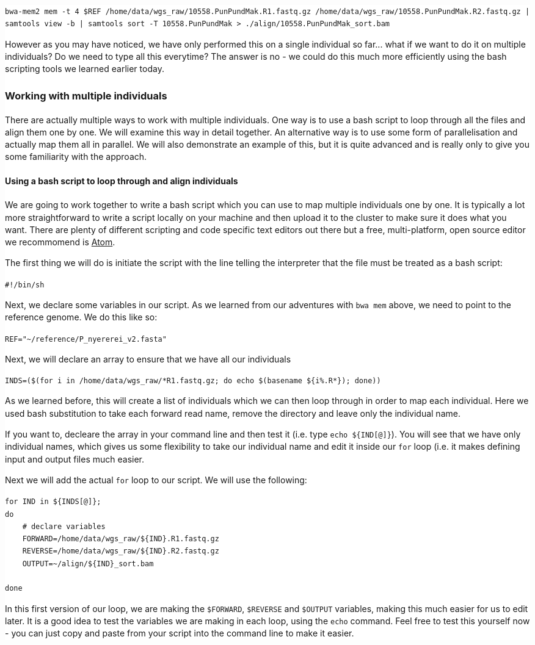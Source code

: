 ```shell
bwa-mem2 mem -t 4 $REF /home/data/wgs_raw/10558.PunPundMak.R1.fastq.gz /home/data/wgs_raw/10558.PunPundMak.R2.fastq.gz | samtools view -b | samtools sort -T 10558.PunPundMak > ./align/10558.PunPundMak_sort.bam
```

However as you may have noticed, we have only performed this on a single individual so far... what if we want to do it on multiple individuals? Do we need to type all this everytime? The answer is no - we could do this much more efficiently using the bash scripting tools we learned earlier today.

### Working with multiple individuals

There are actually multiple ways to work with multiple individuals. One way is to use a bash script to loop through all the files and align them one by one. We will examine this way in detail together. An alternative way is to use some form of parallelisation and actually map them all in parallel. We will also demonstrate an example of this, but it is quite advanced and is really only to give you some familiarity with the approach.

#### Using a bash script to loop through and align individuals

We are going to work together to write a bash script which you can use to map multiple individuals one by one. It is typically a lot more straightforward to write a script locally on your machine and then upload it to the cluster to make sure it does what you want. There are plenty of different scripting and code specific text editors out there but a free, multi-platform, open source editor we recommomend is [Atom](https://atom.io/).

The first thing we will do is initiate the script with the line telling the interpreter that the file must be treated as a bash script:

```shell
#!/bin/sh
```
Next, we declare some variables in our script. As we learned from our adventures with `bwa mem` above, we need to point to the reference genome. We do this like so:

```shell
REF="~/reference/P_nyererei_v2.fasta"
```
Next, we will declare an array to ensure that we have all our individuals

```shell
INDS=($(for i in /home/data/wgs_raw/*R1.fastq.gz; do echo $(basename ${i%.R*}); done))
```
As we learned before, this will create a list of individuals which we can then loop through in order to map each individual. Here we used bash substitution to take each forward read name, remove the directory and leave only the individual name.

If you want to, decleare the array in your command line and then test it (i.e. type `echo ${IND[@]}`). You will see that we have only individual names, which gives us some flexibility to take our individual name and edit it inside our `for` loop (i.e. it makes defining input and output files much easier.

Next we will add the actual `for` loop to our script. We will use the following:

```shell
for IND in ${INDS[@]};
do
	# declare variables
	FORWARD=/home/data/wgs_raw/${IND}.R1.fastq.gz
	REVERSE=/home/data/wgs_raw/${IND}.R2.fastq.gz
	OUTPUT=~/align/${IND}_sort.bam

done
```
In this first version of our loop, we are making the `$FORWARD`, `$REVERSE` and `$OUTPUT` variables, making this much easier for us to edit later. It is a good idea to test the variables we are making in each loop, using the `echo` command. Feel free to test this yourself now - you can just copy and paste from your script into the command line to make it easier.

